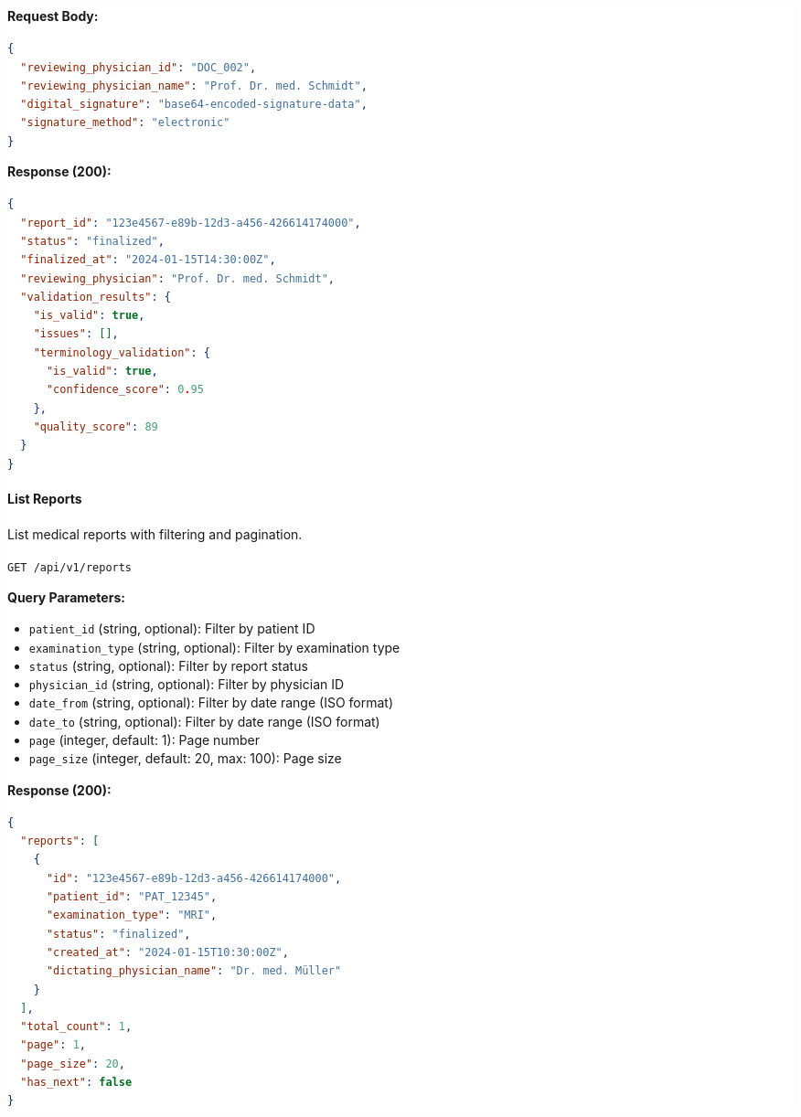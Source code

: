 **Request Body:**
```json
{
  "reviewing_physician_id": "DOC_002",
  "reviewing_physician_name": "Prof. Dr. med. Schmidt",
  "digital_signature": "base64-encoded-signature-data",
  "signature_method": "electronic"
}
```

**Response (200):**
```json
{
  "report_id": "123e4567-e89b-12d3-a456-426614174000",
  "status": "finalized",
  "finalized_at": "2024-01-15T14:30:00Z",
  "reviewing_physician": "Prof. Dr. med. Schmidt",
  "validation_results": {
    "is_valid": true,
    "issues": [],
    "terminology_validation": {
      "is_valid": true,
      "confidence_score": 0.95
    },
    "quality_score": 89
  }
}
```

#### List Reports

List medical reports with filtering and pagination.

```http
GET /api/v1/reports
```

**Query Parameters:**
- `patient_id` (string, optional): Filter by patient ID
- `examination_type` (string, optional): Filter by examination type
- `status` (string, optional): Filter by report status
- `physician_id` (string, optional): Filter by physician ID
- `date_from` (string, optional): Filter by date range (ISO format)
- `date_to` (string, optional): Filter by date range (ISO format)
- `page` (integer, default: 1): Page number
- `page_size` (integer, default: 20, max: 100): Page size

**Response (200):**
```json
{
  "reports": [
    {
      "id": "123e4567-e89b-12d3-a456-426614174000",
      "patient_id": "PAT_12345",
      "examination_type": "MRI",
      "status": "finalized",
      "created_at": "2024-01-15T10:30:00Z",
      "dictating_physician_name": "Dr. med. Müller"
    }
  ],
  "total_count": 1,
  "page": 1,
  "page_size": 20,
  "has_next": false
}
```
